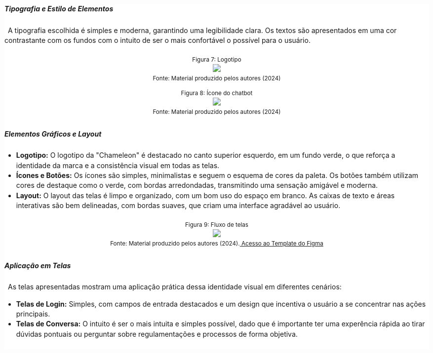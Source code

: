 
##### Tipografia e Estilo de Elementos
&ensp;A tipografia escolhida é simples e moderna, garantindo uma legibilidade clara. Os textos são apresentados em uma cor contrastante com os fundos com o intuito de ser o mais confortável o possível para o usuário.

<div align="center">
<sub> Figura 7: Logotipo</sub>
<br>
<img src='./assets/Logo do Tema Claro.svg'/>
<br>
<sup> Fonte: Material produzido pelos autores (2024) </sup>
</div>

<div align="center">
<sub> Figura 8: Ícone do chatbot</sub>
<br>
<img src='./assets/Camaleão Sólido.svg'/>
<br>
<sup> Fonte: Material produzido pelos autores (2024) </sup>
</div>


##### Elementos Gráficos e Layout
* **Logotipo:** O logotipo da "Chameleon" é destacado no canto superior esquerdo, em um fundo verde, o que reforça a identidade da marca e a consistência visual em todas as telas.
* **Ícones e Botões:** Os ícones são simples, minimalistas e seguem o esquema de cores da paleta. Os botões também utilizam cores de destaque como o verde, com bordas arredondadas, transmitindo uma sensação amigável e moderna.
* **Layout:** O layout das telas é limpo e organizado, com um bom uso do espaço em branco. As caixas de texto e áreas interativas são bem delineadas, com bordas suaves, que criam uma interface agradável ao usuário.

<div align="center">
<sub> Figura 9: Fluxo de telas</sub>
<br>
<img src='./assets/fluxo-de-telas.png'/>
<br>
<sup> Fonte: Material produzido pelos autores (2024).<a href="https://www.figma.com/design/OobD0bYjaIXhlkDTOe2XNj/IntelliGenzz_Design?node-id=11-2&t=wm8fsB0W6ScPkMoR-1"> Acesso ao Template do Figma</a></sup>
<br>
</div>

##### Aplicação em Telas
&ensp;As telas apresentadas mostram uma aplicação prática dessa identidade visual em diferentes cenários:
* **Telas de Login:** Simples, com campos de entrada destacados e um design que incentiva o usuário a se concentrar nas ações principais.
* **Telas de Conversa:** O intuito é ser o mais intuita e simples possível, dado que é importante ter uma experência rápida ao tirar dúvidas pontuais ou perguntar sobre regulamentações e processos de forma objetiva.
<br><br>
